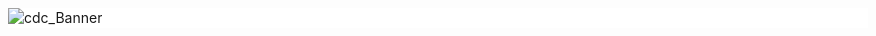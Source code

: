 <img width="100%" alt="cdc_Banner" src="https://github.com/claitonllemes/cdc/assets/99222756/09cdea5f-e3d9-40ab-b2f9-ff007fd16bff">
